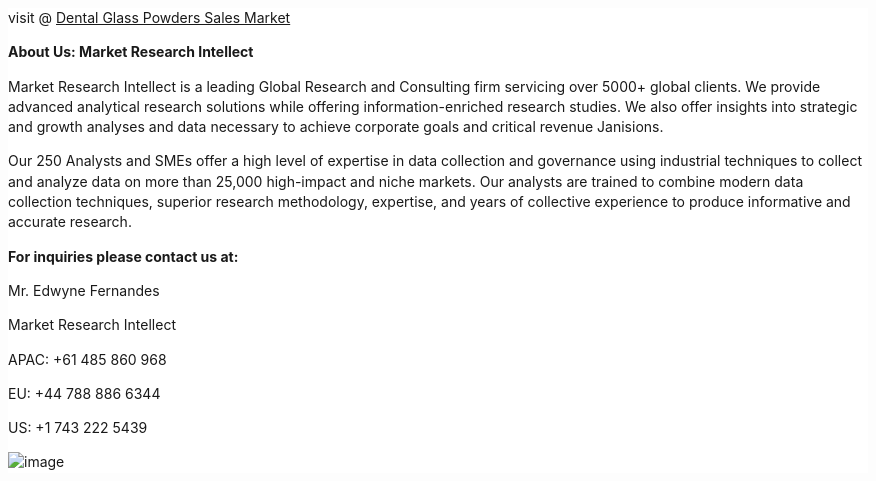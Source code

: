 visit&nbsp;@</strong>&nbsp;</span><span class="font-[700]"><a href="https://www.marketresearchintellect.com/product/global-dental-glass-powders-sales-market/?utm_source=Linkedin&utm_medium=017" target="_blank" data-tracking-control-name="article-ssr-frontend-pulse_little-text-block" data-tracking-will-navigate="" data-test-link="">Dental Glass Powders Sales Market</a></span></p><p><strong><span class="font-[700]">About Us: Market Research Intellect</span></strong></p><p><span class="">Market Research Intellect is a leading Global Research and Consulting firm servicing over 5000+ global clients. We provide advanced analytical research solutions while offering information-enriched research studies.&nbsp;</span>We also offer insights into strategic and growth analyses and data necessary to achieve corporate goals and critical revenue Janisions.</p><p><span class="">Our 250 Analysts and SMEs offer a high level of expertise in data collection and governance using industrial techniques to collect and analyze data on more than 25,000 high-impact and niche markets. Our analysts are trained to combine modern data collection techniques, superior research methodology, expertise, and years of collective experience to produce informative and accurate research.</span></p><p><strong>For inquiries please contact us at:</strong></p><p>Mr. Edwyne Fernandes</p><p>Market Research Intellect</p><p>APAC: +61 485 860 968</p><p>EU: +44 788 886 6344</p><p>US: +1 743 222 5439</p>
![image](https://github.com/user-attachments/assets/d27f16eb-6a50-4f2e-ba26-a4183c91178a)
